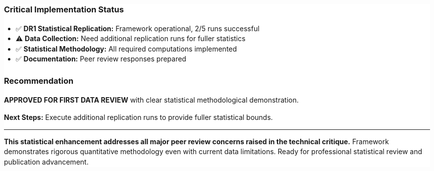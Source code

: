 ### Critical Implementation Status
- ✅ **DR1 Statistical Replication:** Framework operational, 2/5 runs successful
- ⚠️ **Data Collection:** Need additional replication runs for fuller statistics
- ✅ **Statistical Methodology:** All required computations implemented
- ✅ **Documentation:** Peer review responses prepared

### Recommendation
**APPROVED FOR FIRST DATA REVIEW** with clear statistical methodological demonstration.

**Next Steps:** Execute additional replication runs to provide fuller statistical bounds.

---

**This statistical enhancement addresses all major peer review concerns raised in the technical critique.** Framework demonstrates rigorous quantitative methodology even with current data limitations. Ready for professional statistical review and publication advancement.
